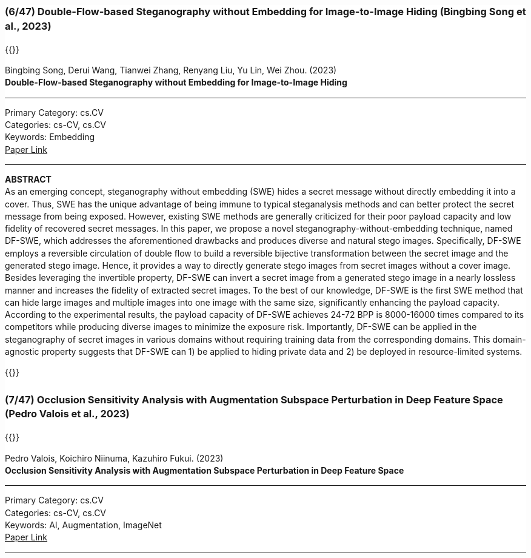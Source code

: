 ### (6/47) Double-Flow-based Steganography without Embedding for Image-to-Image Hiding (Bingbing Song et al., 2023)

{{<citation>}}

Bingbing Song, Derui Wang, Tianwei Zhang, Renyang Liu, Yu Lin, Wei Zhou. (2023)  
**Double-Flow-based Steganography without Embedding for Image-to-Image Hiding**  

---
Primary Category: cs.CV  
Categories: cs-CV, cs.CV  
Keywords: Embedding  
[Paper Link](http://arxiv.org/abs/2311.15027v1)  

---


**ABSTRACT**  
As an emerging concept, steganography without embedding (SWE) hides a secret message without directly embedding it into a cover. Thus, SWE has the unique advantage of being immune to typical steganalysis methods and can better protect the secret message from being exposed. However, existing SWE methods are generally criticized for their poor payload capacity and low fidelity of recovered secret messages. In this paper, we propose a novel steganography-without-embedding technique, named DF-SWE, which addresses the aforementioned drawbacks and produces diverse and natural stego images. Specifically, DF-SWE employs a reversible circulation of double flow to build a reversible bijective transformation between the secret image and the generated stego image. Hence, it provides a way to directly generate stego images from secret images without a cover image. Besides leveraging the invertible property, DF-SWE can invert a secret image from a generated stego image in a nearly lossless manner and increases the fidelity of extracted secret images. To the best of our knowledge, DF-SWE is the first SWE method that can hide large images and multiple images into one image with the same size, significantly enhancing the payload capacity. According to the experimental results, the payload capacity of DF-SWE achieves 24-72 BPP is 8000-16000 times compared to its competitors while producing diverse images to minimize the exposure risk. Importantly, DF-SWE can be applied in the steganography of secret images in various domains without requiring training data from the corresponding domains. This domain-agnostic property suggests that DF-SWE can 1) be applied to hiding private data and 2) be deployed in resource-limited systems.

{{</citation>}}


### (7/47) Occlusion Sensitivity Analysis with Augmentation Subspace Perturbation in Deep Feature Space (Pedro Valois et al., 2023)

{{<citation>}}

Pedro Valois, Koichiro Niinuma, Kazuhiro Fukui. (2023)  
**Occlusion Sensitivity Analysis with Augmentation Subspace Perturbation in Deep Feature Space**  

---
Primary Category: cs.CV  
Categories: cs-CV, cs.CV  
Keywords: AI, Augmentation, ImageNet  
[Paper Link](http://arxiv.org/abs/2311.15022v1)  

---